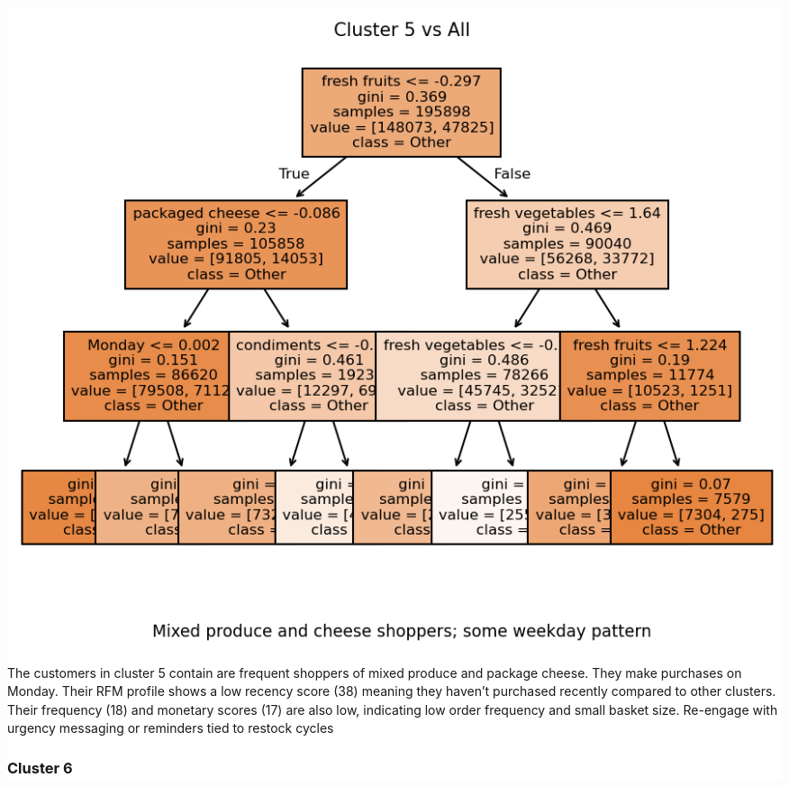 ![](Python-Images/Cluster5.png)

The customers in cluster 5 contain are frequent shoppers of mixed produce and package cheese. They make purchases on Monday. Their RFM profile shows a low recency score (38) meaning they haven’t purchased recently compared to other clusters. Their frequency (18) and monetary scores (17) are also low, indicating low order frequency and small basket size. Re-engage with urgency messaging or reminders tied to restock cycles

### Cluster 6
